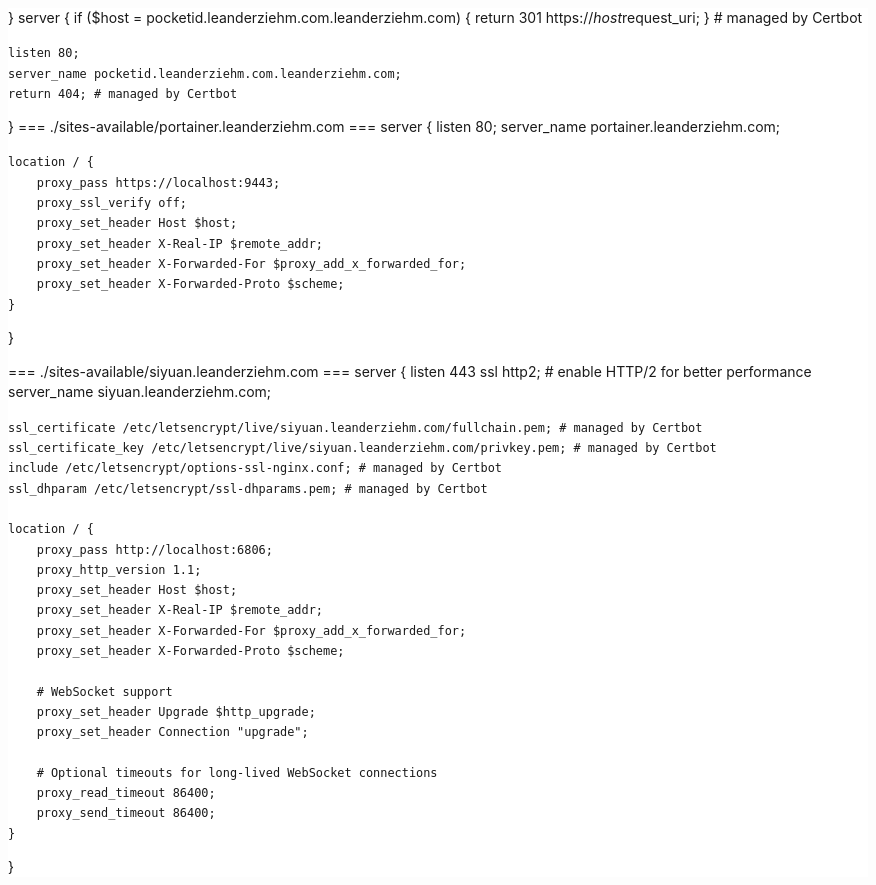 }
server {
    if ($host = pocketid.leanderziehm.com.leanderziehm.com) {
        return 301 https://$host$request_uri;
    } # managed by Certbot


    listen 80;
    server_name pocketid.leanderziehm.com.leanderziehm.com;
    return 404; # managed by Certbot


}
=== ./sites-available/portainer.leanderziehm.com ===
server {
    listen 80;
    server_name portainer.leanderziehm.com;

    location / {
        proxy_pass https://localhost:9443;
        proxy_ssl_verify off;
        proxy_set_header Host $host;
        proxy_set_header X-Real-IP $remote_addr;
        proxy_set_header X-Forwarded-For $proxy_add_x_forwarded_for;
        proxy_set_header X-Forwarded-Proto $scheme;
    }
}


=== ./sites-available/siyuan.leanderziehm.com ===
server {
    listen 443 ssl http2;  # enable HTTP/2 for better performance
    server_name siyuan.leanderziehm.com;

    ssl_certificate /etc/letsencrypt/live/siyuan.leanderziehm.com/fullchain.pem; # managed by Certbot
    ssl_certificate_key /etc/letsencrypt/live/siyuan.leanderziehm.com/privkey.pem; # managed by Certbot
    include /etc/letsencrypt/options-ssl-nginx.conf; # managed by Certbot
    ssl_dhparam /etc/letsencrypt/ssl-dhparams.pem; # managed by Certbot

    location / {
        proxy_pass http://localhost:6806;
        proxy_http_version 1.1;
        proxy_set_header Host $host;
        proxy_set_header X-Real-IP $remote_addr;
        proxy_set_header X-Forwarded-For $proxy_add_x_forwarded_for;
        proxy_set_header X-Forwarded-Proto $scheme;

        # WebSocket support
        proxy_set_header Upgrade $http_upgrade;
        proxy_set_header Connection "upgrade";

        # Optional timeouts for long-lived WebSocket connections
        proxy_read_timeout 86400;
        proxy_send_timeout 86400;
    }
}
